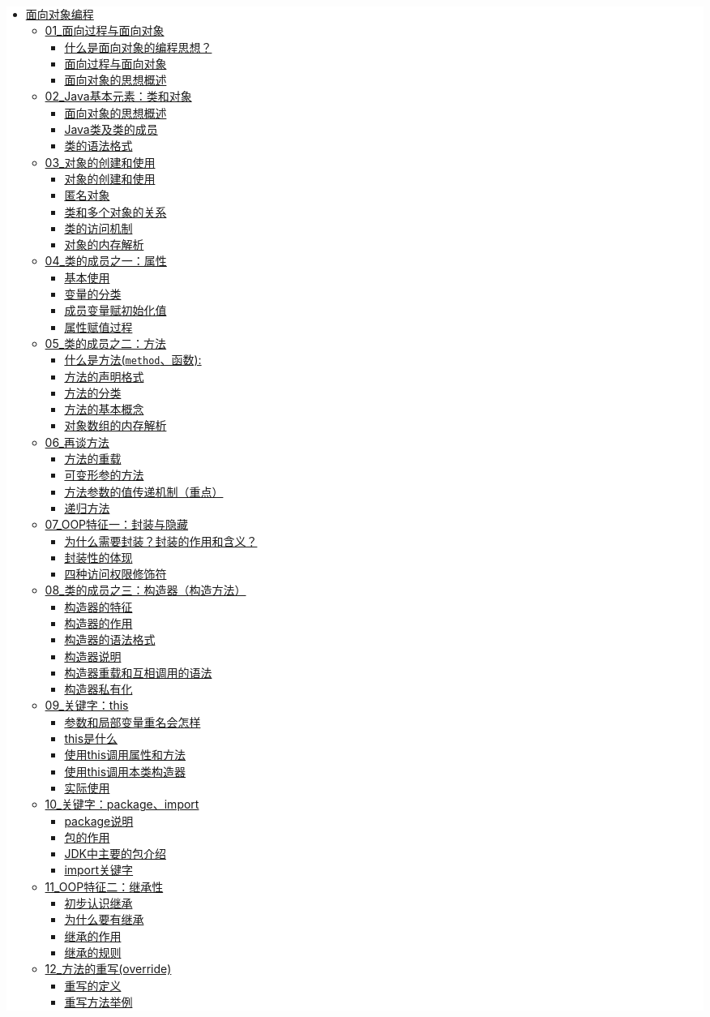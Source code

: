 




- [面向对象编程](#面向对象编程)
  - [01_面向过程与面向对象](#01_面向过程与面向对象)
    - [什么是面向对象的编程思想？](#什么是面向对象的编程思想)
    - [面向过程与面向对象](#面向过程与面向对象)
    - [面向对象的思想概述](#面向对象的思想概述)
  - [02_Java基本元素：类和对象](#02_java基本元素类和对象)
    - [面向对象的思想概述](#面向对象的思想概述-1)
    - [Java类及类的成员](#java类及类的成员)
    - [类的语法格式](#类的语法格式)
  - [03_对象的创建和使用](#03_对象的创建和使用)
    - [对象的创建和使用](#对象的创建和使用)
    - [匿名对象](#匿名对象)
    - [类和多个对象的关系](#类和多个对象的关系)
    - [类的访问机制](#类的访问机制)
    - [对象的内存解析](#对象的内存解析)
  - [04_类的成员之一：属性](#04_类的成员之一属性)
    - [基本使用](#基本使用)
    - [变量的分类](#变量的分类)
    - [成员变量赋初始化值](#成员变量赋初始化值)
    - [属性赋值过程](#属性赋值过程)
  - [05_类的成员之二：方法](#05_类的成员之二方法)
    - [什么是方法(`method`、函数):](#什么是方法method-函数)
    - [方法的声明格式](#方法的声明格式)
    - [方法的分类](#方法的分类)
    - [方法的基本概念](#方法的基本概念)
    - [对象数组的内存解析](#对象数组的内存解析)
  - [06_再谈方法](#06_再谈方法)
    - [方法的重载](#方法的重载)
    - [可变形参的方法](#可变形参的方法)
    - [方法参数的值传递机制（重点）](#方法参数的值传递机制重点)
    - [递归方法](#递归方法)
  - [07_OOP特征一：封装与隐藏](#07_oop特征一封装与隐藏)
    - [为什么需要封装？封装的作用和含义？](#为什么需要封装封装的作用和含义)
    - [封装性的体现](#封装性的体现)
    - [四种访问权限修饰符](#四种访问权限修饰符)
  - [08_类的成员之三：构造器（构造方法）](#08_类的成员之三构造器构造方法)
    - [构造器的特征](#构造器的特征)
    - [构造器的作用](#构造器的作用)
    - [构造器的语法格式](#构造器的语法格式)
    - [构造器说明](#构造器说明)
    - [构造器重载和互相调用的语法](#构造器重载和互相调用的语法)
    - [构造器私有化](#构造器私有化)
  - [09_关键字：this](#09_关键字this)
    - [参数和局部变量重名会怎样](#参数和局部变量重名会怎样)
    - [this是什么](#this是什么)
    - [使用this调用属性和方法](#使用this调用属性和方法)
    - [使用this调用本类构造器](#使用this调用本类构造器)
    - [实际使用](#实际使用)
  - [10_关键字：package、import](#10_关键字package-import)
    - [package说明](#package说明)
    - [包的作用](#包的作用)
    - [JDK中主要的包介绍](#jdk中主要的包介绍)
    - [import关键字](#import关键字)
  - [11_OOP特征二：继承性](#11_oop特征二继承性)
    - [初步认识继承](#初步认识继承)
    - [为什么要有继承](#为什么要有继承)
    - [继承的作用](#继承的作用)
    - [继承的规则](#继承的规则)
  - [12_方法的重写(override)](#12_方法的重写override)
    - [重写的定义](#重写的定义)
    - [重写方法举例](#重写方法举例)